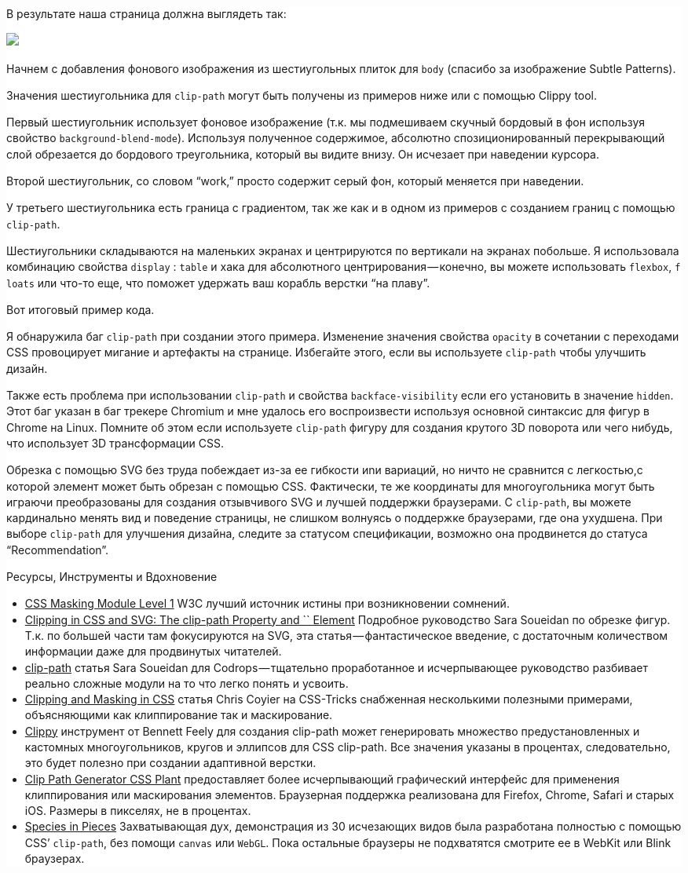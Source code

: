 В результате наша страница должна выглядеть так:

![](img\1__iwBoRGxM__grZrb2sOC6V1A.jpeg)

Начнем с добавления фонового изображения из шестиугольных плиток для `body` (спасибо за изображение Subtle Patterns).

Значения шестиугольника для `clip-path` могут быть получены из примеров ниже или с помощью Clippy tool.

Первый шестиугольник использует фоновое изображение (т.к. мы подмешиваем скучный бордовый в фон используя свойство `background-blend-mode`). Используя полученное содержимое, абсолютно спозиционированный перекрывающий слой обрезается до бордового треугольника, который вы видите внизу. Он исчезает при наведении курсора.

Второй шестиугольник, со словом “work,” просто содержит серый фон, который меняется при наведении.

У третьего шестиугольника есть граница с градиентом, так же как и в одном из примеров с созданием границ с помощью `clip-path`.

Шестиугольники складываются на маленьких экранах и центрируются по вертикали на экранах побольше. Я использовала комбинацию свойства `display` : `table` и хака для абсолютного центрирования — конечно, вы можете использовать `flexbox`, `floats` или что-то еще, что поможет удержать ваш корабль верстки “на плаву”.

Вот итоговый пример кода.

Я обнаружила баг `clip-path` при создании этого примера. Изменение значения свойства `opacity` в сочетании с переходами CSS провоцирует мигание и артефакты на странице. Избегайте этого, если вы используете `clip-path` чтобы улучшить дизайн.

Также есть проблема при использовании `clip-path` и свойства `backface-visibility` если его установить в значение `hidden`. Этот баг указан в баг трекере Chromium и мне удалось его воспроизвести используя основной синтаксис для фигур в Chrome на Linux. Помните об этом если используете `clip-path` фигуру для создания крутого 3D поворота или чего нибудь, что использует 3D трансформации CSS.

Обрезка с помощью SVG без труда побеждает из-за ее гибкости иnи вариаций, но ничто не сравнится с легкостью,с которой элемент может быть обрезан с помощью CSS. Фактически, те же координаты для многоугольника могут быть играючи преобразованы для создания отзывчивого SVG и лучшей поддержки браузерами. С `clip-path`, вы можете кардинально менять вид и поведение страницы, не слишком волнуясь о поддержке браузерами, где она ухудшена. При выборе `clip-path` для улучшения дизайна, следите за статусом спецификации, возможно она продвинется до статуса “Recommendation”.

Ресурсы, Инструменты и Вдохновение

*   [CSS Masking Module Level 1](http://www.w3.org/TR/css-masking-1) W3C лучший источник истины при возникновении сомнений.
*   [Clipping in CSS and SVG: The clip-path Property and \`<clipPath>\` Element](http://sarasoueidan.com/blog/css-svg-clipping) Подробное руководство Sara Soueidan по обрезке фигур. Т.к. по большей части там фокусируются на SVG, эта статья — фантастическое введение, с достаточным количеством информации даже для продвинутых читателей.
*   [clip-path](http://tympanus.net/codrops/css_reference/clip-path) статья Sara Soueidan для Codrops — тщательно проработанное и исчерпывающее руководство разбивает реально сложные модули на то что легко понять и усвоить.
*   [Clipping and Masking in CSS](http://css-tricks.com/clipping-masking-css/) статья Chris Coyier на CSS-Tricks снабженная несколькими полезными примерами, объясняющими как клиппирование так и маскирование.
*   [Clippy](http://bennettfeely.com/clippy) инструмент от Bennett Feely для создания clip-path может генерировать множество предустановленных и кастомных многоугольников, кругов и эллипсов для CSS clip-path. Все значения указаны в процентах, следовательно, это будет полезно при создании адаптивной верстки.
*   [Clip Path Generator CSS Plant](http://cssplant.com/clip-path-generator) предоставляет более исчерпывающий графический интерфейс для применения клиппирования или маскирования элементов. Браузерная поддержка реализована для Firefox, Chrome, Safari и старых iOS. Размеры в пикселях, не в процентах.
*   [Species in Pieces](http://www.species-in-pieces.com/) Захватывающая дух, демонстрация из 30 исчезающих видов была разработана полностью с помощью CSS’ `clip-path`, без помощи `canvas` или `WebGL`. Пока остальные браузеры не подхватятся смотрите ее в WebKit или Blink браузерах.